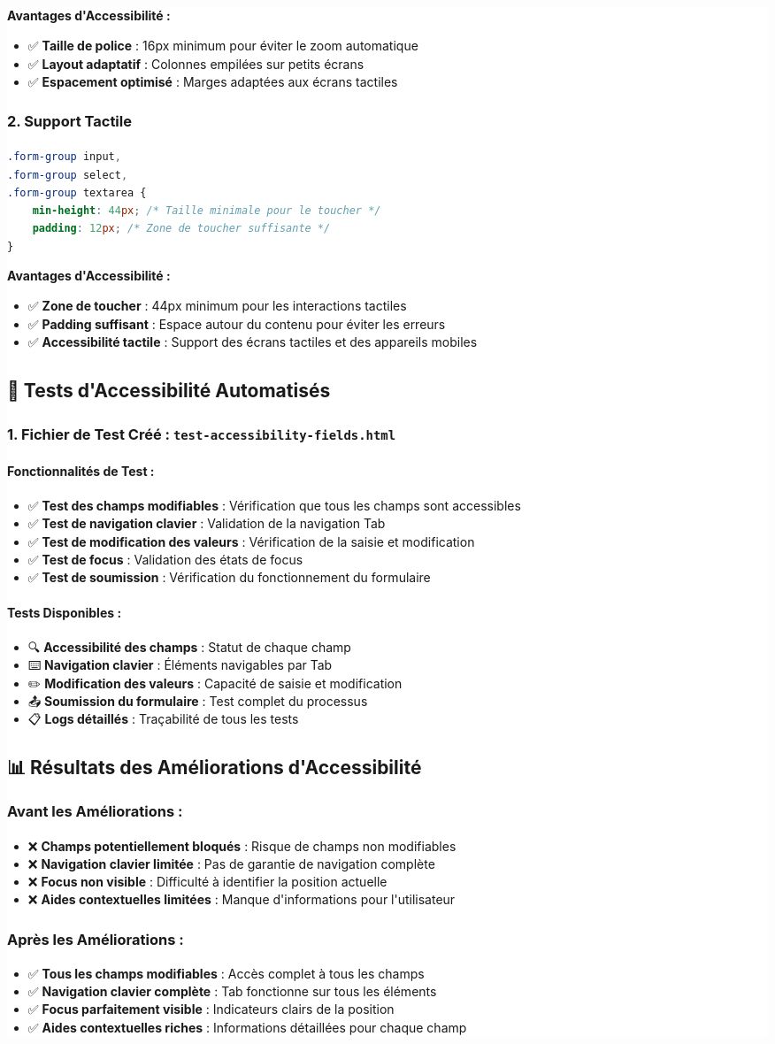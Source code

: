 **Avantages d'Accessibilité :**
- ✅ **Taille de police** : 16px minimum pour éviter le zoom automatique
- ✅ **Layout adaptatif** : Colonnes empilées sur petits écrans
- ✅ **Espacement optimisé** : Marges adaptées aux écrans tactiles

### **2. Support Tactile**
```css
.form-group input,
.form-group select,
.form-group textarea {
    min-height: 44px; /* Taille minimale pour le toucher */
    padding: 12px; /* Zone de toucher suffisante */
}
```

**Avantages d'Accessibilité :**
- ✅ **Zone de toucher** : 44px minimum pour les interactions tactiles
- ✅ **Padding suffisant** : Espace autour du contenu pour éviter les erreurs
- ✅ **Accessibilité tactile** : Support des écrans tactiles et des appareils mobiles

## 🧪 Tests d'Accessibilité Automatisés

### **1. Fichier de Test Créé : `test-accessibility-fields.html`**

#### **Fonctionnalités de Test :**
- ✅ **Test des champs modifiables** : Vérification que tous les champs sont accessibles
- ✅ **Test de navigation clavier** : Validation de la navigation Tab
- ✅ **Test de modification des valeurs** : Vérification de la saisie et modification
- ✅ **Test de focus** : Validation des états de focus
- ✅ **Test de soumission** : Vérification du fonctionnement du formulaire

#### **Tests Disponibles :**
- 🔍 **Accessibilité des champs** : Statut de chaque champ
- ⌨️ **Navigation clavier** : Éléments navigables par Tab
- ✏️ **Modification des valeurs** : Capacité de saisie et modification
- 📤 **Soumission du formulaire** : Test complet du processus
- 📋 **Logs détaillés** : Traçabilité de tous les tests

## 📊 Résultats des Améliorations d'Accessibilité

### **Avant les Améliorations :**
- ❌ **Champs potentiellement bloqués** : Risque de champs non modifiables
- ❌ **Navigation clavier limitée** : Pas de garantie de navigation complète
- ❌ **Focus non visible** : Difficulté à identifier la position actuelle
- ❌ **Aides contextuelles limitées** : Manque d'informations pour l'utilisateur

### **Après les Améliorations :**
- ✅ **Tous les champs modifiables** : Accès complet à tous les champs
- ✅ **Navigation clavier complète** : Tab fonctionne sur tous les éléments
- ✅ **Focus parfaitement visible** : Indicateurs clairs de la position
- ✅ **Aides contextuelles riches** : Informations détaillées pour chaque champ
